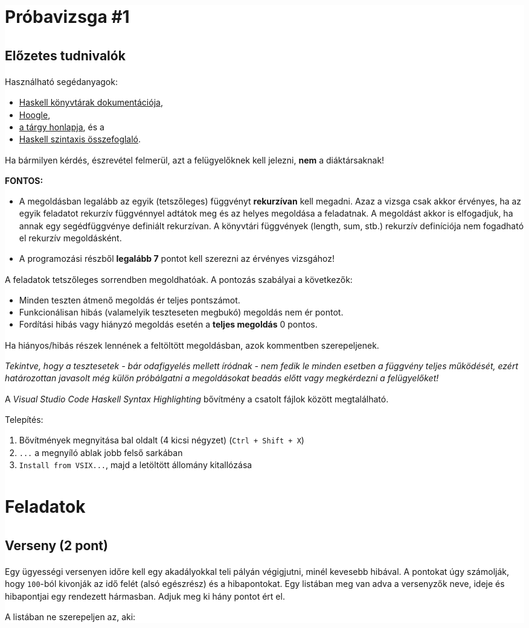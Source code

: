 # Próbavizsga #1

## Előzetes tudnivalók

Használható segédanyagok:

- [Haskell könyvtárak dokumentációja](http://lambda.inf.elte.hu/haskell/doc/libraries/),
- [Hoogle](http://lambda.inf.elte.hu/haskell/hoogle/),
- [a tárgy honlapja](http://lambda.inf.elte.hu/), és a
- [Haskell szintaxis összefoglaló](http://lambda.inf.elte.hu/CheatSheet.xml).

Ha bármilyen kérdés, észrevétel felmerül, azt a felügyelőknek kell jelezni, **nem** a diáktársaknak!

**FONTOS:**

- A megoldásban legalább az egyik (tetszőleges) függvényt **rekurzívan** kell megadni. Azaz a vizsga csak akkor érvényes, ha az egyik feladatot rekurzív függvénnyel adtátok meg és az helyes megoldása a feladatnak. A megoldást akkor is elfogadjuk, ha annak egy segédfüggvénye definiált rekurzívan. A könyvtári függvények (length, sum, stb.) rekurzív definíciója nem fogadható el rekurzív megoldásként.

- A programozási részből **legalább 7** pontot kell szerezni az érvényes vizsgához!

A feladatok tetszőleges sorrendben megoldhatóak. A pontozás szabályai a következők:

- Minden teszten átmenő megoldás ér teljes pontszámot.
- Funkcionálisan hibás (valamelyik teszteseten megbukó) megoldás nem ér pontot.
- Fordítási hibás vagy hiányzó megoldás esetén a **teljes megoldás** 0 pontos.

Ha hiányos/hibás részek lennének a feltöltött megoldásban, azok kommentben szerepeljenek.

*Tekintve, hogy a tesztesetek - bár odafigyelés mellett íródnak - nem fedik le minden esetben a függvény teljes működését, ezért határozottan javasolt még külön próbálgatni a megoldásokat beadás előtt vagy megkérdezni a felügyelőket!*

A *Visual Studio Code Haskell Syntax Highlighting* bővítmény a csatolt fájlok között megtalálható.

Telepítés:

1. Bővítmények megnyitása bal oldalt (4 kicsi négyzet) (`Ctrl + Shift + X`)
2. `...` a megnyíló ablak jobb felső sarkában
3. `Install from VSIX...`, majd a letöltött állomány kitallózása

# Feladatok

## Verseny (2 pont)

Egy ügyességi versenyen időre kell egy akadályokkal teli pályán végigjutni, minél kevesebb hibával. A pontokat úgy számolják, hogy `100`-ból kivonják az idő felét (alsó egészrész) és a hibapontokat. Egy listában meg van adva a versenyzők neve, ideje és hibapontjai egy rendezett hármasban. Adjuk meg ki hány pontot ért el.

A listában ne szerepeljen az, aki:
